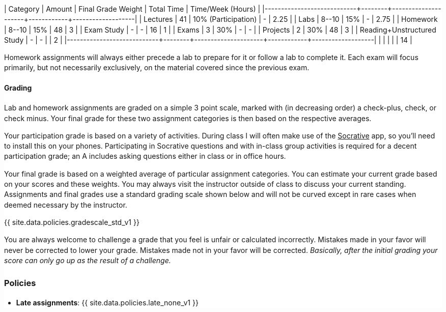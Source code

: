 | Category                   | Amount |  Final Grade Weight | Total Time | Time/Week (Hours) |
|----------------------------+--------+---------------------+------------+-------------------|
| Lectures                   |     41 | 10% (Participation) | -          |              2.25 |
| Labs                       |  8--10 |                 15% | -          |              2.75 |
| Homework                   |  8--10 |                 15% | 48         |                 3 |
| Exam Study                 |      - |                   - | 16         |                 1 |
| Exams                      |      3 |                 30% | -          |                 - |
| Projects                   |      2 |                 30% | 48         |                 3 |
| Reading+Unstructured Study |      - |                   - |            |                 2 |
|----------------------------+--------+---------------------+------------+-------------------|
|                            |        |                     |            |                14 |

Homework assignments will always either precede a lab to prepare for
it or follow a lab to complete it. Each exam will focus primarily, but
not necessarily exclusively, on the material covered since the
previous exam.

#### Grading
Lab and homework assignments are graded on a simple 3 point scale,
marked with (in decreasing order) a check-plus, check, or check
minus. Your final grade for these two assignment categories is then
based on the respective averages.

Your participation grade is based on a variety of activities. During
class I will often make use of the [Socrative](https://socrative.com)
app, so you’ll need to install this on your phones. Participating in
Socrative questions and with in-class group activities is required for
a decent participation grade; an A includes asking questions either in
class or in office hours.

Your final grade is based on a weighted average of particular
assignment categories. You can estimate your current grade based on
your scores and these weights. You may always visit the instructor
outside of class to discuss your current standing. Assignments and
final grades use a standard grading scale shown below and will not
be curved except in rare cases when deemed necessary by the
instructor.

{{ site.data.policies.gradescale_std_v1 }}

You are always welcome to challenge a grade that you feel is unfair or
calculated incorrectly. Mistakes made in your favor will never be
corrected to lower your grade. Mistakes made not in your favor will be
corrected. *Basically, after the initial grading your score can only
go up as the result of a challenge.*

### Policies

* **Late assignments**: {{ site.data.policies.late_none_v1 }}
